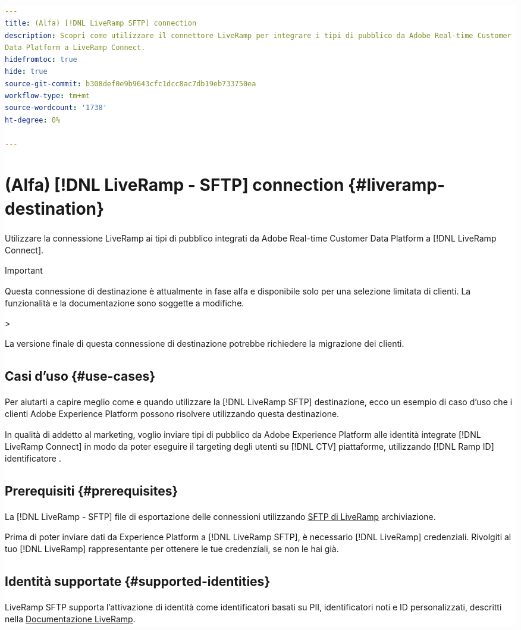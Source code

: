 ```yaml
---
title: (Alfa) [!DNL LiveRamp SFTP] connection
description: Scopri come utilizzare il connettore LiveRamp per integrare i tipi di pubblico da Adobe Real-time Customer Data Platform a LiveRamp Connect.
hidefromtoc: true
hide: true
source-git-commit: b308def0e9b9643cfc1dcc8ac7db19eb733750ea
workflow-type: tm+mt
source-wordcount: '1738'
ht-degree: 0%

---
```



# (Alfa) [!DNL LiveRamp - SFTP] connection {#liveramp-destination}

Utilizzare la connessione LiveRamp ai tipi di pubblico integrati da Adobe Real-time Customer Data Platform a [!DNL LiveRamp Connect].

>[!IMPORTANT]
>
><p>Questa connessione di destinazione è attualmente in fase alfa e disponibile solo per una selezione limitata di clienti. La funzionalità e la documentazione sono soggette a modifiche.</p>
&gt;<p>La versione finale di questa connessione di destinazione potrebbe richiedere la migrazione dei clienti.</p>


## Casi d’uso {#use-cases}

Per aiutarti a capire meglio come e quando utilizzare la [!DNL LiveRamp SFTP] destinazione, ecco un esempio di caso d’uso che i clienti Adobe Experience Platform possono risolvere utilizzando questa destinazione.

In qualità di addetto al marketing, voglio inviare tipi di pubblico da Adobe Experience Platform alle identità integrate [!DNL LiveRamp Connect] in modo da poter eseguire il targeting degli utenti su [!DNL CTV] piattaforme, utilizzando [!DNL Ramp ID] identificatore .

## Prerequisiti {#prerequisites}

La [!DNL LiveRamp - SFTP] file di esportazione delle connessioni utilizzando [SFTP di LiveRamp](https://docs.liveramp.com/connect/en/upload-a-file-via-liveramp-s-sftp.html) archiviazione.

Prima di poter inviare dati da Experience Platform a [!DNL LiveRamp SFTP], è necessario [!DNL LiveRamp] credenziali. Rivolgiti al tuo [!DNL LiveRamp] rappresentante per ottenere le tue credenziali, se non le hai già.

## Identità supportate {#supported-identities}

LiveRamp SFTP supporta l’attivazione di identità come identificatori basati su PII, identificatori noti e ID personalizzati, descritti nella [Documentazione LiveRamp](https://docs.liveramp.com/connect/en/identity-and-identifier-terms-and-concepts.html#known-identifiers).
